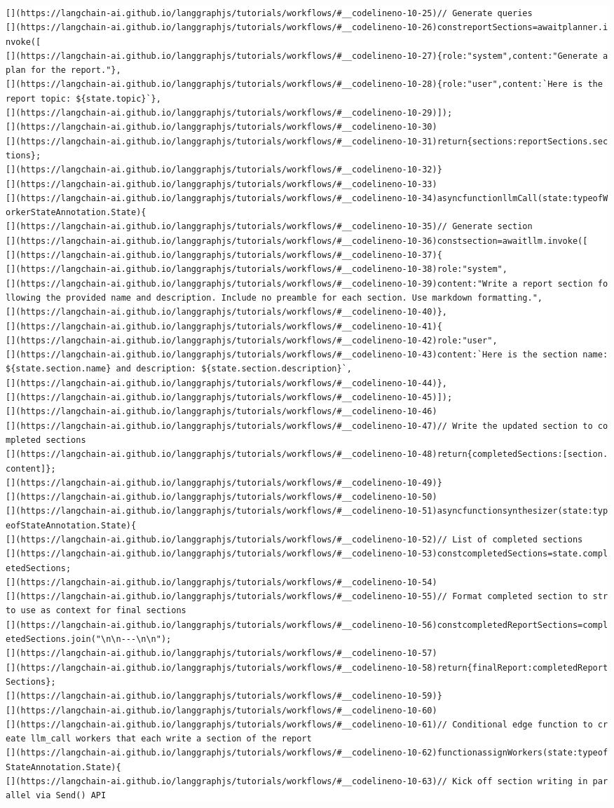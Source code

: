 ```
[](https://langchain-ai.github.io/langgraphjs/tutorials/workflows/#__codelineno-10-25)// Generate queries
[](https://langchain-ai.github.io/langgraphjs/tutorials/workflows/#__codelineno-10-26)constreportSections=awaitplanner.invoke([
[](https://langchain-ai.github.io/langgraphjs/tutorials/workflows/#__codelineno-10-27){role:"system",content:"Generate a plan for the report."},
[](https://langchain-ai.github.io/langgraphjs/tutorials/workflows/#__codelineno-10-28){role:"user",content:`Here is the report topic: ${state.topic}`},
[](https://langchain-ai.github.io/langgraphjs/tutorials/workflows/#__codelineno-10-29)]);
[](https://langchain-ai.github.io/langgraphjs/tutorials/workflows/#__codelineno-10-30)
[](https://langchain-ai.github.io/langgraphjs/tutorials/workflows/#__codelineno-10-31)return{sections:reportSections.sections};
[](https://langchain-ai.github.io/langgraphjs/tutorials/workflows/#__codelineno-10-32)}
[](https://langchain-ai.github.io/langgraphjs/tutorials/workflows/#__codelineno-10-33)
[](https://langchain-ai.github.io/langgraphjs/tutorials/workflows/#__codelineno-10-34)asyncfunctionllmCall(state:typeofWorkerStateAnnotation.State){
[](https://langchain-ai.github.io/langgraphjs/tutorials/workflows/#__codelineno-10-35)// Generate section
[](https://langchain-ai.github.io/langgraphjs/tutorials/workflows/#__codelineno-10-36)constsection=awaitllm.invoke([
[](https://langchain-ai.github.io/langgraphjs/tutorials/workflows/#__codelineno-10-37){
[](https://langchain-ai.github.io/langgraphjs/tutorials/workflows/#__codelineno-10-38)role:"system",
[](https://langchain-ai.github.io/langgraphjs/tutorials/workflows/#__codelineno-10-39)content:"Write a report section following the provided name and description. Include no preamble for each section. Use markdown formatting.",
[](https://langchain-ai.github.io/langgraphjs/tutorials/workflows/#__codelineno-10-40)},
[](https://langchain-ai.github.io/langgraphjs/tutorials/workflows/#__codelineno-10-41){
[](https://langchain-ai.github.io/langgraphjs/tutorials/workflows/#__codelineno-10-42)role:"user",
[](https://langchain-ai.github.io/langgraphjs/tutorials/workflows/#__codelineno-10-43)content:`Here is the section name: ${state.section.name} and description: ${state.section.description}`,
[](https://langchain-ai.github.io/langgraphjs/tutorials/workflows/#__codelineno-10-44)},
[](https://langchain-ai.github.io/langgraphjs/tutorials/workflows/#__codelineno-10-45)]);
[](https://langchain-ai.github.io/langgraphjs/tutorials/workflows/#__codelineno-10-46)
[](https://langchain-ai.github.io/langgraphjs/tutorials/workflows/#__codelineno-10-47)// Write the updated section to completed sections
[](https://langchain-ai.github.io/langgraphjs/tutorials/workflows/#__codelineno-10-48)return{completedSections:[section.content]};
[](https://langchain-ai.github.io/langgraphjs/tutorials/workflows/#__codelineno-10-49)}
[](https://langchain-ai.github.io/langgraphjs/tutorials/workflows/#__codelineno-10-50)
[](https://langchain-ai.github.io/langgraphjs/tutorials/workflows/#__codelineno-10-51)asyncfunctionsynthesizer(state:typeofStateAnnotation.State){
[](https://langchain-ai.github.io/langgraphjs/tutorials/workflows/#__codelineno-10-52)// List of completed sections
[](https://langchain-ai.github.io/langgraphjs/tutorials/workflows/#__codelineno-10-53)constcompletedSections=state.completedSections;
[](https://langchain-ai.github.io/langgraphjs/tutorials/workflows/#__codelineno-10-54)
[](https://langchain-ai.github.io/langgraphjs/tutorials/workflows/#__codelineno-10-55)// Format completed section to str to use as context for final sections
[](https://langchain-ai.github.io/langgraphjs/tutorials/workflows/#__codelineno-10-56)constcompletedReportSections=completedSections.join("\n\n---\n\n");
[](https://langchain-ai.github.io/langgraphjs/tutorials/workflows/#__codelineno-10-57)
[](https://langchain-ai.github.io/langgraphjs/tutorials/workflows/#__codelineno-10-58)return{finalReport:completedReportSections};
[](https://langchain-ai.github.io/langgraphjs/tutorials/workflows/#__codelineno-10-59)}
[](https://langchain-ai.github.io/langgraphjs/tutorials/workflows/#__codelineno-10-60)
[](https://langchain-ai.github.io/langgraphjs/tutorials/workflows/#__codelineno-10-61)// Conditional edge function to create llm_call workers that each write a section of the report
[](https://langchain-ai.github.io/langgraphjs/tutorials/workflows/#__codelineno-10-62)functionassignWorkers(state:typeofStateAnnotation.State){
[](https://langchain-ai.github.io/langgraphjs/tutorials/workflows/#__codelineno-10-63)// Kick off section writing in parallel via Send() API
```